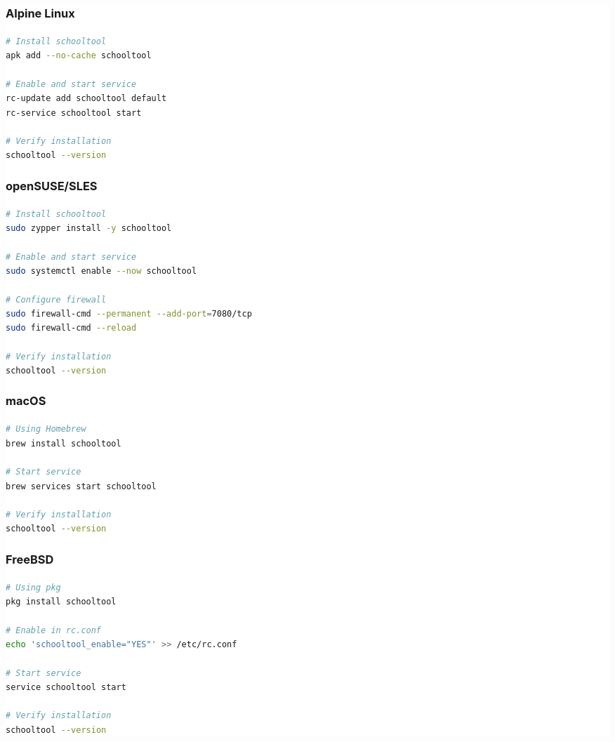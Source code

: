 ### Alpine Linux

```bash
# Install schooltool
apk add --no-cache schooltool

# Enable and start service
rc-update add schooltool default
rc-service schooltool start

# Verify installation
schooltool --version
```

### openSUSE/SLES

```bash
# Install schooltool
sudo zypper install -y schooltool

# Enable and start service
sudo systemctl enable --now schooltool

# Configure firewall
sudo firewall-cmd --permanent --add-port=7080/tcp
sudo firewall-cmd --reload

# Verify installation
schooltool --version
```

### macOS

```bash
# Using Homebrew
brew install schooltool

# Start service
brew services start schooltool

# Verify installation
schooltool --version
```

### FreeBSD

```bash
# Using pkg
pkg install schooltool

# Enable in rc.conf
echo 'schooltool_enable="YES"' >> /etc/rc.conf

# Start service
service schooltool start

# Verify installation
schooltool --version
```
